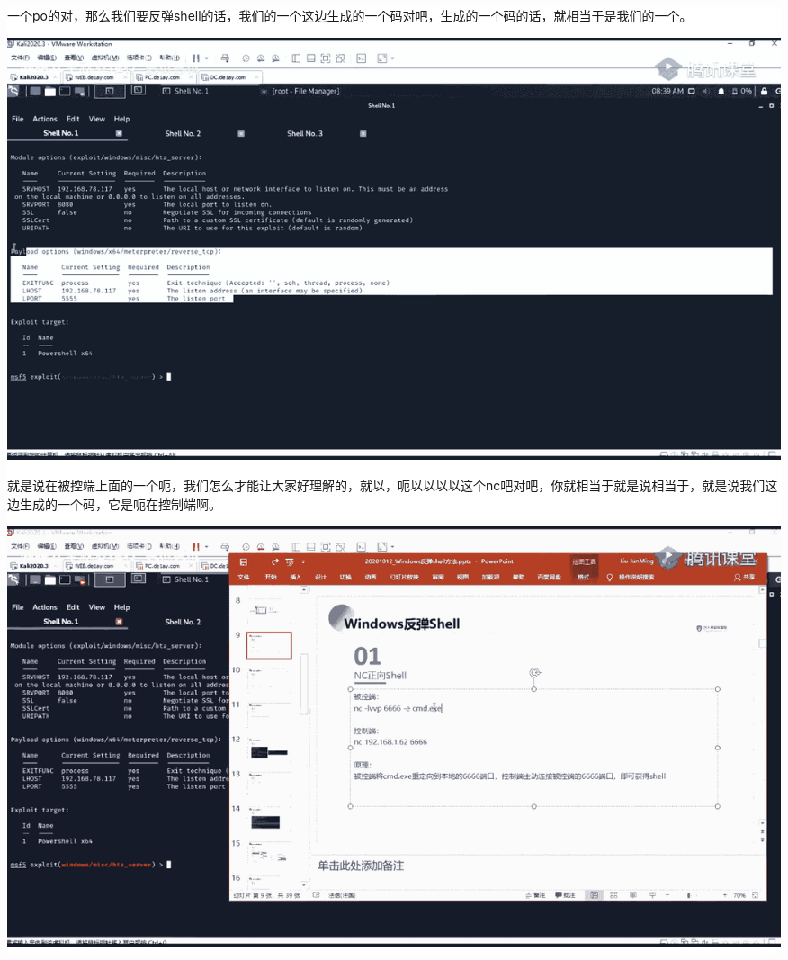 一个po的对，那么我们要反弹shell的话，我们的一个这边生成的一个码对吧，生成的一个码的话，就相当于是我们的一个。



![](img/789fbd9667971d0bbdc47a1added5486_75.png)

就是说在被控端上面的一个呃，我们怎么才能让大家好理解的，就以，呃以以以以这个nc吧对吧，你就相当于就是说相当于，就是说我们这边生成的一个码，它是呃在控制端啊。



![](img/789fbd9667971d0bbdc47a1added5486_77.png)
